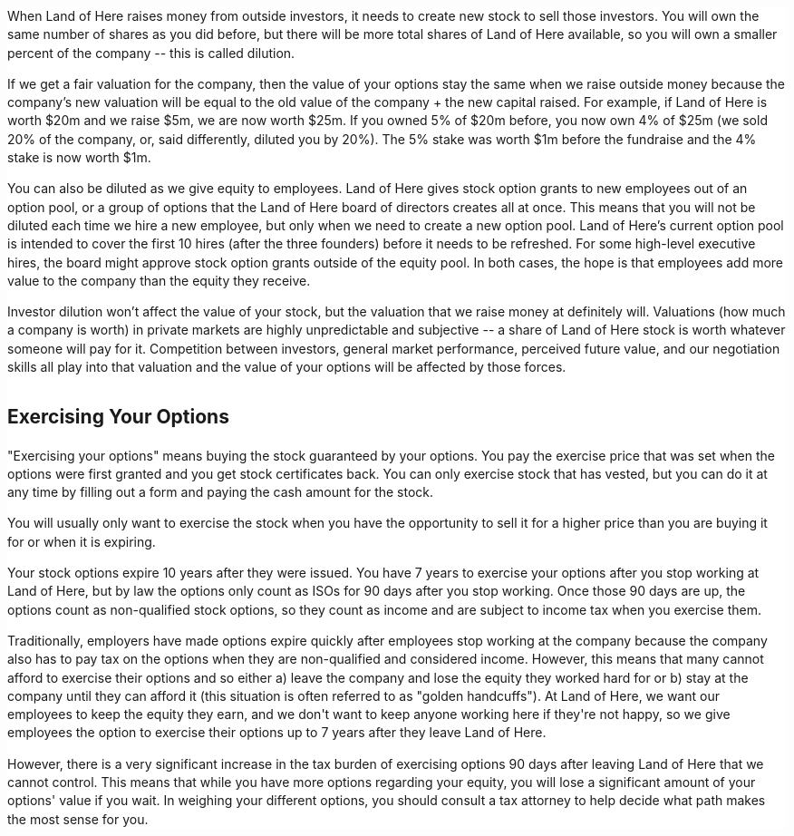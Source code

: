 When Land of Here raises money from outside investors, it needs to create new stock to sell those investors. You will own the same number of shares as you did before, but there will be more total shares of Land of Here available, so you will own a smaller percent of the company -- this is called dilution.

If we get a fair valuation for the company, then the value of your options stay the same when we raise outside money because the company’s new valuation will be equal to the old value of the company + the new capital raised. For example, if Land of Here is worth $20m and we raise $5m, we are now worth $25m. If you owned 5% of $20m before, you now own 4% of $25m (we sold 20% of the company, or, said differently, diluted you by 20%). The 5% stake was worth $1m before the fundraise and the 4% stake is now worth $1m.

You can also be diluted as we give equity to employees. Land of Here gives stock option grants to new employees out of an option pool, or a group of options that the Land of Here board of directors creates all at once. This means that you will not be diluted each time we hire a new employee, but only when we need to create a new option pool. Land of Here’s current option pool is intended to cover the first 10 hires (after the three founders) before it needs to be refreshed. For some high-level executive hires, the board might approve stock option grants outside of the equity pool. In both cases, the hope is that employees add more value to the company than the equity they receive.

Investor dilution won’t affect the value of your stock, but the valuation that we raise money at definitely will. Valuations (how much a company is worth) in private markets are highly unpredictable and subjective -- a share of Land of Here stock is worth whatever someone will pay for it. Competition between investors, general market performance, perceived future value, and our negotiation skills all play into that valuation and the value of your options will be affected by those forces.

## Exercising Your Options

"Exercising your options" means buying the stock guaranteed by your options. You pay the exercise price that was set when the options were first granted and you get stock certificates back. You can only exercise stock that has vested, but you can do it at any time by filling out a form and paying the cash amount for the stock.

You will usually only want to exercise the stock when you have the opportunity to sell it for a higher price than you are buying it for or when it is expiring.

Your stock options expire 10 years after they were issued. You have 7 years to exercise your options after you stop working at Land of Here, but by law the options only count as ISOs for 90 days after you stop working. Once those 90 days are up, the options count as non-qualified stock options, so they count as income and are subject to income tax when you exercise them.

Traditionally, employers have made options expire quickly after employees stop working at the company because the company also has to pay tax on the options when they are non-qualified and considered income. However, this means that many cannot afford to exercise their options and so either a) leave the company and lose the equity they worked hard for or b) stay at the company until they can afford it (this situation is often referred to as "golden handcuffs"). At Land of Here, we want our employees to keep the equity they earn, and we don't want to keep anyone working here if they're not happy, so we give employees the option to exercise their options up to 7 years after they leave Land of Here.

However, there is a very significant increase in the tax burden of exercising options 90 days after leaving Land of Here that we cannot control. This means that while you have more options regarding your equity, you will lose a significant amount of your options' value if you wait. In weighing your different options, you should consult a tax attorney to help decide what path makes the most sense for you.
